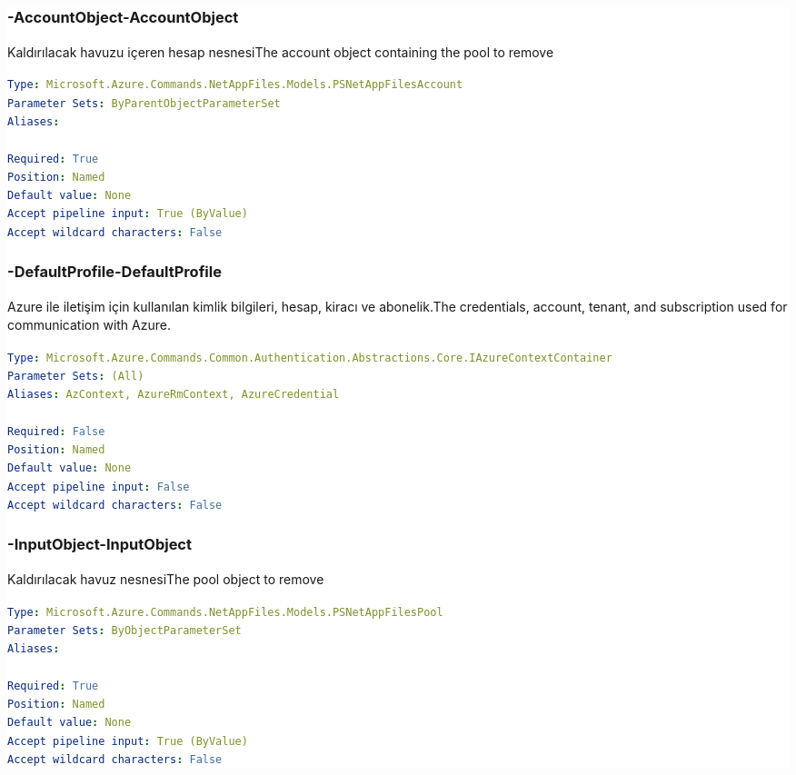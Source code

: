 ### <span data-ttu-id="73289-117">-AccountObject</span><span class="sxs-lookup"><span data-stu-id="73289-117">-AccountObject</span></span>
<span data-ttu-id="73289-118">Kaldırılacak havuzu içeren hesap nesnesi</span><span class="sxs-lookup"><span data-stu-id="73289-118">The account object containing the pool to remove</span></span>

```yaml
Type: Microsoft.Azure.Commands.NetAppFiles.Models.PSNetAppFilesAccount
Parameter Sets: ByParentObjectParameterSet
Aliases:

Required: True
Position: Named
Default value: None
Accept pipeline input: True (ByValue)
Accept wildcard characters: False
```

### <span data-ttu-id="73289-119">-DefaultProfile</span><span class="sxs-lookup"><span data-stu-id="73289-119">-DefaultProfile</span></span>
<span data-ttu-id="73289-120">Azure ile iletişim için kullanılan kimlik bilgileri, hesap, kiracı ve abonelik.</span><span class="sxs-lookup"><span data-stu-id="73289-120">The credentials, account, tenant, and subscription used for communication with Azure.</span></span>

```yaml
Type: Microsoft.Azure.Commands.Common.Authentication.Abstractions.Core.IAzureContextContainer
Parameter Sets: (All)
Aliases: AzContext, AzureRmContext, AzureCredential

Required: False
Position: Named
Default value: None
Accept pipeline input: False
Accept wildcard characters: False
```

### <span data-ttu-id="73289-121">-InputObject</span><span class="sxs-lookup"><span data-stu-id="73289-121">-InputObject</span></span>
<span data-ttu-id="73289-122">Kaldırılacak havuz nesnesi</span><span class="sxs-lookup"><span data-stu-id="73289-122">The pool object to remove</span></span>

```yaml
Type: Microsoft.Azure.Commands.NetAppFiles.Models.PSNetAppFilesPool
Parameter Sets: ByObjectParameterSet
Aliases:

Required: True
Position: Named
Default value: None
Accept pipeline input: True (ByValue)
Accept wildcard characters: False
```
